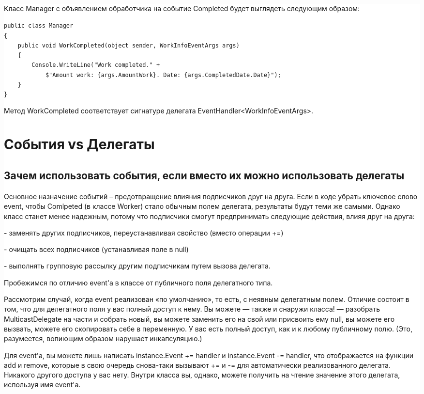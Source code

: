 Класс Manager с объявлением обработчика на событие Completed будет
выглядеть следующим образом:

```
public class Manager
{
	public void WorkCompleted(object sender, WorkInfoEventArgs args)
	{
		Console.WriteLine("Work completed." +
			$"Amount work: {args.AmountWork}. Date: {args.CompletedDate.Date}");
	}
}
```

Метод WorkCompleted соответствует сигнатуре делегата
EventHandler&lt;WorkInfoEventArgs&gt;.

# События vs Делегаты

## Зачем использовать события, если вместо их можно использовать делегаты

Основное назначение событий – предотвращение влияния подписчиков друг на
друга. Если в коде убрать ключевое слово event, чтобы Comlpeted (в
классе Worker) стало обычным полем делегата, результаты будут теми же
самыми. Однако класс станет менее надежным, потому что подписчики смогут
предпринимать следующие действия, влияя друг на друга:

\- заменять других подписчиков, переустанавливая свойство (вместо
операции +=)

\- очищать всех подписчиков (устанавливая поле в null)

\- выполнять групповую рассылку другим подписчикам путем вызова
делегата.

Пробежимся по отличию event'а в классе от публичного поля делегатного
типа.

Рассмотрим случай, когда event реализован «по умолчанию», то есть, с
неявным делегатным полем. Отличие состоит в том, что для делегатного
поля у вас полный доступ к нему. Вы можете — также и снаружи класса! —
разобрать MulticastDelegate на части и собрать новый, вы можете заменить
его на свой или присвоить ему null, вы можете его вызвать, можете его
скопировать себе в переменную. У вас есть полный доступ, как и к любому
публичному полю. (Это, разумеется, вопиющим образом нарушает
инкапсуляцию.)

Для event'а, вы можете лишь написать instance.Event += handler и
instance.Event -= handler, что отображается на функции add и remove,
которые в свою очередь снова-таки вызывают += и -= для автоматически
реализованного делегата. Никакого другого доступа у вас нету. Внутри
класса вы, однако, можете получить на чтение значение этого делегата,
используя имя event'а.
